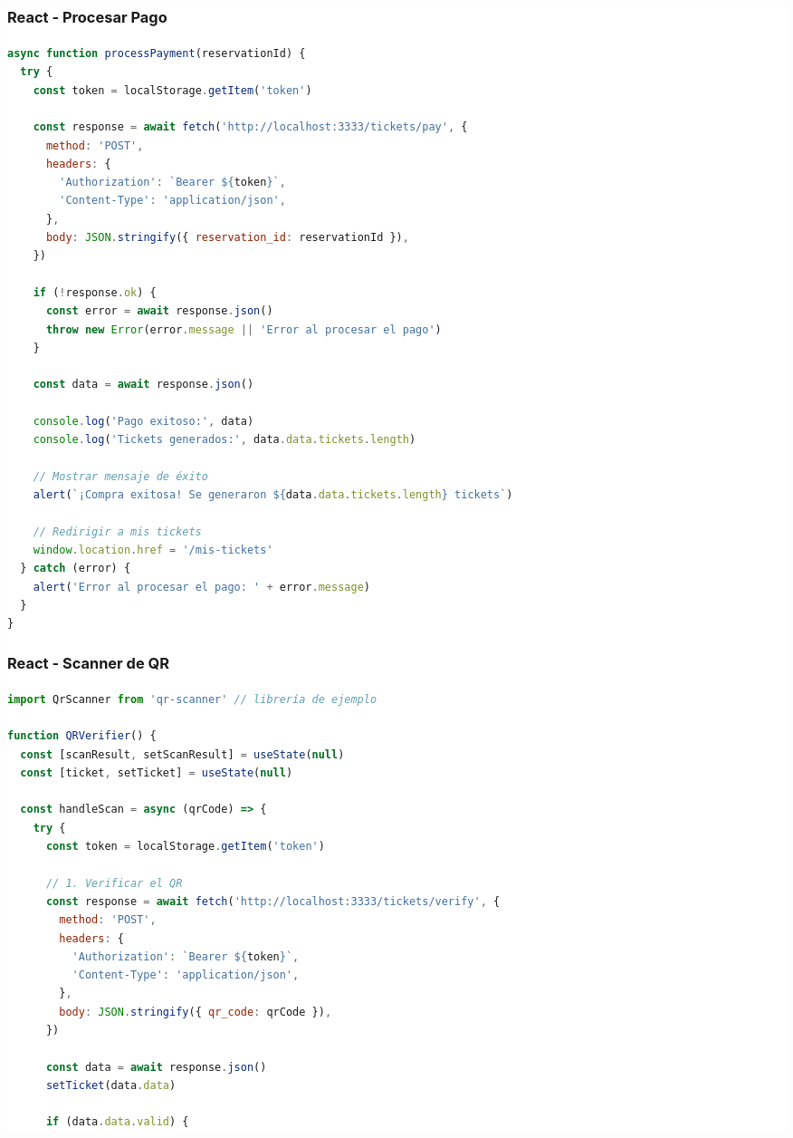### React - Procesar Pago

```jsx
async function processPayment(reservationId) {
  try {
    const token = localStorage.getItem('token')

    const response = await fetch('http://localhost:3333/tickets/pay', {
      method: 'POST',
      headers: {
        'Authorization': `Bearer ${token}`,
        'Content-Type': 'application/json',
      },
      body: JSON.stringify({ reservation_id: reservationId }),
    })

    if (!response.ok) {
      const error = await response.json()
      throw new Error(error.message || 'Error al procesar el pago')
    }

    const data = await response.json()

    console.log('Pago exitoso:', data)
    console.log('Tickets generados:', data.data.tickets.length)

    // Mostrar mensaje de éxito
    alert(`¡Compra exitosa! Se generaron ${data.data.tickets.length} tickets`)

    // Redirigir a mis tickets
    window.location.href = '/mis-tickets'
  } catch (error) {
    alert('Error al procesar el pago: ' + error.message)
  }
}
```

### React - Scanner de QR

```jsx
import QrScanner from 'qr-scanner' // librería de ejemplo

function QRVerifier() {
  const [scanResult, setScanResult] = useState(null)
  const [ticket, setTicket] = useState(null)

  const handleScan = async (qrCode) => {
    try {
      const token = localStorage.getItem('token')

      // 1. Verificar el QR
      const response = await fetch('http://localhost:3333/tickets/verify', {
        method: 'POST',
        headers: {
          'Authorization': `Bearer ${token}`,
          'Content-Type': 'application/json',
        },
        body: JSON.stringify({ qr_code: qrCode }),
      })

      const data = await response.json()
      setTicket(data.data)

      if (data.data.valid) {
```
